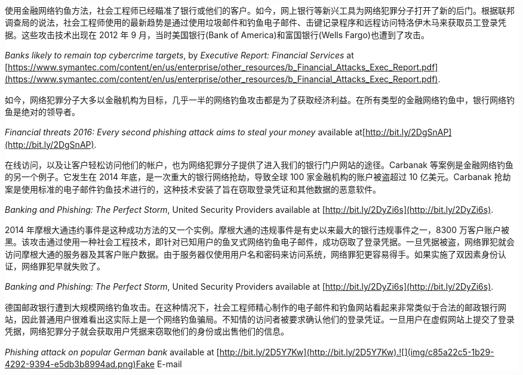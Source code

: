 <article>

使用金融网络钓鱼方法，社会工程师已经瞄准了银行或他们的客户。如今，网上银行等新兴工具为网络犯罪分子打开了新的后门。根据联邦调查局的说法，社会工程师使用的最新趋势是通过使用垃圾邮件和钓鱼电子邮件、击键记录程序和远程访问特洛伊木马来获取员工登录凭据。这些攻击技术出现在 2012 年 9 月，当时美国银行(Bank of America)和富国银行(Wells Fargo)也遭到了攻击。

*Banks likely to remain top cybercrime targets*, by *Executive Report: Financial Services* at [https://www.symantec.com/content/en/us/enterprise/other_resources/b_Financial_Attacks_Exec_Report.pdf](https://www.symantec.com/content/en/us/enterprise/other_resources/b_Financial_Attacks_Exec_Report.pdf).

如今，网络犯罪分子大多以金融机构为目标，几乎一半的网络钓鱼攻击都是为了获取经济利益。在所有类型的金融网络钓鱼中，银行网络钓鱼是绝对的领导者。

*Financial threats 2016: Every second phishing attack aims to steal your money* available at[http://bit.ly/2DgSnAP](http://bit.ly/2DgSnAP).

在线访问，以及让客户轻松访问他们的帐户，也为网络犯罪分子提供了进入我们的银行门户网站的途径。Carbanak 等案例是金融网络钓鱼的另一个例子。它发生在 2014 年底，是一次重大的银行网络抢劫，导致全球 100 家金融机构的账户被盗超过 10 亿美元。Carbanak 抢劫案是使用标准的电子邮件钓鱼技术进行的，这种技术安装了旨在窃取登录凭证和其他数据的恶意软件。

*Banking and Phishing: The Perfect Storm*, United Security Providers available at [http://bit.ly/2DyZi6s](http://bit.ly/2DyZi6s).

2014 年摩根大通违约事件是这种成功方法的又一个实例。摩根大通的违规事件是有史以来最大的银行违规事件之一，8300 万客户账户被黑。该攻击通过使用一种社会工程技术，即针对已知用户的鱼叉式网络钓鱼电子邮件，成功窃取了登录凭据。一旦凭据被盗，网络罪犯就会访问摩根大通的服务器及其客户账户数据。由于服务器仅使用用户名和密码来访问系统，网络罪犯更容易得手。如果实施了双因素身份认证，网络罪犯早就失败了。

*Banking and Phishing: The Perfect Storm*, United Security Providers available at [http://bit.ly/2DyZi6s](http://bit.ly/2DyZi6s).

德国邮政银行遭到大规模网络钓鱼攻击。在这种情况下，社会工程师精心制作的电子邮件和钓鱼网站看起来非常类似于合法的邮政银行网站，因此普通用户很难看出这实际上是一个网络钓鱼骗局。不知情的访问者被要求确认他们的登录凭证。一旦用户在虚假网站上提交了登录凭据，网络犯罪分子就会获取用户凭据来窃取他们的身份或出售他们的信息。

*Phishing attack on popular German bank* available at [http://bit.ly/2D5Y7Kw](http://bit.ly/2D5Y7Kw).![](img/c85a22c5-1b29-4292-9394-e5db3b8994ad.png)Fake E-mail
